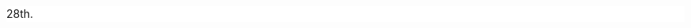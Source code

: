 28th.</tool-tip><tool-tip id="tooltip-77716dce-2ddd-4fc8-b862-6b44bc2b7e1b" for="contribution-day-component-0-40" popover="manual" data-direction="n" data-type="label" data-view-component="true" class="sr-only position-absolute" aria-hidden="true" role="tooltip">13 contributions on February 4th.</tool-tip><tool-tip id="tooltip-bc0eaae0-8d00-421d-9c0b-5d5e38a926a3" for="contribution-day-component-0-41" popover="manual" data-direction="n" data-type="label" data-view-component="true" class="sr-only position-absolute" aria-hidden="true" role="tooltip">No contributions on February 11th.</tool-tip><tool-tip id="tooltip-75786ff7-e78e-4c5e-94ad-21fe83223bfb" for="contribution-day-component-0-42" popover="manual" data-direction="n" data-type="label" data-view-component="true" class="sr-only position-absolute" aria-hidden="true" role="tooltip">No contributions on February 18th.</tool-tip><tool-tip id="tooltip-478f5d04-b3ea-4ade-932d-185d6f0fddb6" for="contribution-day-component-0-43" popover="manual" data-direction="n" data-type="label" data-view-component="true" class="sr-only position-absolute" aria-hidden="true" role="tooltip">No contributions on February 25th.</tool-tip><tool-tip id="tooltip-0393d13f-ae27-4624-8e96-002641372a05" for="contribution-day-component-0-44" popover="manual" data-direction="n" data-type="label" data-view-component="true" class="sr-only position-absolute" aria-hidden="true" role="tooltip">4 contributions on March 3rd.</tool-tip><tool-tip id="tooltip-19d6d7ad-a70c-445f-82a7-d210c8765020" for="contribution-day-component-0-45" popover="manual" data-direction="n" data-type="label" data-view-component="true" class="sr-only position-absolute" aria-hidden="true" role="tooltip">No contributions on March 10th.</tool-tip><tool-tip id="tooltip-261b11c4-d261-4435-a92f-beb5b3319610" for="contribution-day-component-0-46" popover="manual" data-direction="n" data-type="label" data-view-component="true" class="sr-only position-absolute" aria-hidden="true" role="tooltip">No contributions on March 17th.</tool-tip><tool-tip id="tooltip-e91e04bf-d449-4899-8fc4-c0acb6defebf" for="contribution-day-component-0-47" popover="manual" data-direction="n" data-type="label" data-view-component="true" class="sr-only position-absolute" aria-hidden="true" role="tooltip">No contributions on March 24th.</tool-tip><tool-tip id="tooltip-9136f4de-c182-41bf-9108-606d4a54bc61" for="contribution-day-component-0-48" popover="manual" data-direction="n" data-type="label" data-view-component="true" class="sr-only position-absolute" aria-hidden="true" role="tooltip">2 contributions on March 31st.</tool-tip><tool-tip id="tooltip-e58b8c08-85b8-4bf3-8f0c-3a6cd01d5b98" for="contribution-day-component-0-49" popover="manual" data-direction="n" data-type="label" data-view-component="true" class="sr-only position-absolute" aria-hidden="true" role="tooltip">No contributions on April 7th.</tool-tip><tool-tip id="tooltip-775ec4bb-d48f-4586-85e8-713d6b6595c4" for="contribution-day-component-0-50" popover="manual" data-direction="n" data-type="label" data-view-component="true" class="sr-only position-absolute" aria-hidden="true" role="tooltip">No contributions on April 14th.</tool-tip><tool-tip id="tooltip-661bdb10-b1c9-4918-bcf4-53375cdeec05" for="contribution-day-component-0-51" popover="manual" data-direction="n" data-type="label" data-view-component="true" class="sr-only position-absolute" aria-hidden="true" role="tooltip">1 contribution on April 21st.</tool-tip><tool-tip id="tooltip-777c9f41-c094-4d00-a172-d14213094ccd" for="contribution-day-component-0-52" popover="manual" data-direction="n" data-type="label" data-view-component="true" class="sr-only position-absolute" aria-hidden="true" role="tooltip">4 contributions on April 28th.</tool-tip><tool-tip id="tooltip-87c585a5-40ba-4b55-ad0c-16dee45f8def" for="contribution-day-component-1-0" popover="manual" data-direction="n" data-type="label" data-view-component="true" class="position-absolute sr-only" aria-hidden="true" role="tooltip" style="--tool-tip-position-top: 949.6666717529297px; --tool-tip-position-left: 352.33331298828125px;">No contributions on May 1st.</tool-tip><tool-tip id="tooltip-a58af5b8-625b-4036-a63f-04e2cc62977a" for="contribution-day-component-1-1" popover="manual" data-direction="n" data-type="label" data-view-component="true" class="position-absolute sr-only" aria-hidden="true" role="tooltip" style="--tool-tip-position-top: 949.6666717529297px; --tool-tip-position-left: 371.83331298828125px;">1 contribution on May 8th.</tool-tip><tool-tip id="tooltip-794f5218-3e05-4309-9052-6fccfee1b257" for="contribution-day-component-1-2" popover="manual" data-direction="n" data-type="label" data-view-component="true" class="position-absolute sr-only" aria-hidden="true" role="tooltip" style="--tool-tip-position-top: 949.6666717529297px; --tool-tip-position-left: 379.33331298828125px;">2 contributions on May 15th.</tool-tip><tool-tip id="tooltip-7baf8aea-0279-4d07-ab40-07bca38b9003" for="contribution-day-component-1-3" popover="manual" data-direction="n" data-type="label" data-view-component="true" class="position-absolute sr-only" aria-hidden="true" role="tooltip" style="--tool-tip-position-top: 949.6666717529297px; --tool-tip-position-left: 385.83331298828125px;">No contributions on May 22nd.</tool-tip><tool-tip id="tooltip-a985603f-decb-4f99-a60b-c6bcbdc266f3" for="contribution-day-component-1-4" popover="manual" data-direction="n" data-type="label" data-view-component="true" class="position-absolute sr-only" aria-hidden="true" role="tooltip" style="--tool-tip-position-top: 949.6666717529297px; --tool-tip-position-left: 405.33331298828125px;">3 contributions on May